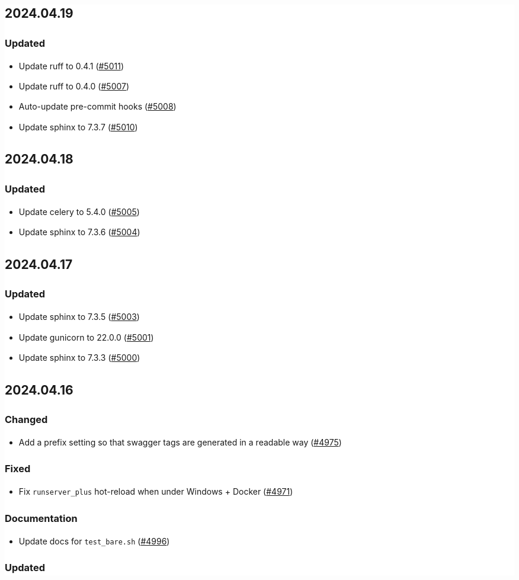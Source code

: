 ## 2024.04.19


### Updated

- Update ruff to 0.4.1 ([#5011](https://github.com/cookiecutter/cookiecutter-django/pull/5011))

- Update ruff to 0.4.0 ([#5007](https://github.com/cookiecutter/cookiecutter-django/pull/5007))

- Auto-update pre-commit hooks ([#5008](https://github.com/cookiecutter/cookiecutter-django/pull/5008))

- Update sphinx to 7.3.7 ([#5010](https://github.com/cookiecutter/cookiecutter-django/pull/5010))

## 2024.04.18


### Updated

- Update celery to 5.4.0 ([#5005](https://github.com/cookiecutter/cookiecutter-django/pull/5005))

- Update sphinx to 7.3.6 ([#5004](https://github.com/cookiecutter/cookiecutter-django/pull/5004))

## 2024.04.17


### Updated

- Update sphinx to 7.3.5 ([#5003](https://github.com/cookiecutter/cookiecutter-django/pull/5003))

- Update gunicorn to 22.0.0 ([#5001](https://github.com/cookiecutter/cookiecutter-django/pull/5001))

- Update sphinx to 7.3.3 ([#5000](https://github.com/cookiecutter/cookiecutter-django/pull/5000))

## 2024.04.16


### Changed

- Add a prefix setting so that swagger tags are generated in a readable way ([#4975](https://github.com/cookiecutter/cookiecutter-django/pull/4975))

### Fixed

- Fix `runserver_plus` hot-reload when under Windows + Docker ([#4971](https://github.com/cookiecutter/cookiecutter-django/pull/4971))

### Documentation

- Update docs for `test_bare.sh` ([#4996](https://github.com/cookiecutter/cookiecutter-django/pull/4996))

### Updated
